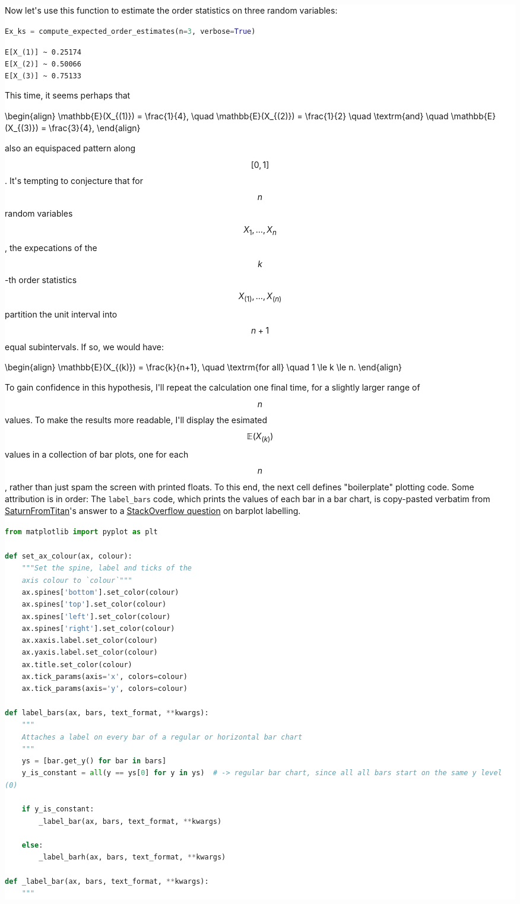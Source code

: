 Now let's use this function to estimate the order statistics on three random variables:


```python
Ex_ks = compute_expected_order_estimates(n=3, verbose=True)
```

    E[X_(1)] ~ 0.25174
    E[X_(2)] ~ 0.50066
    E[X_(3)] ~ 0.75133


This time, it seems perhaps that

\begin{align}
\mathbb{E}(X_{(1)}) = \frac{1}{4}, \quad \mathbb{E}(X_{(2)}) = \frac{1}{2} \quad \textrm{and} \quad 
\mathbb{E}(X_{(3)}) = \frac{3}{4},
\end{align}

also an equispaced pattern along $$[0, 1]$$. It's tempting to conjecture that for $$n$$ random variables $$X_{1}, \ldots, X_{n}$$, the expecations of the $$k$$-th order statistics $$X_{(1)}, \ldots, X_{(n)}$$ partition the unit interval into $$n+1$$ equal subintervals. If so, we would have:

\begin{align}
\mathbb{E}(X_{(k)}) = \frac{k}{n+1}, \quad \textrm{for all} \quad 1 \le k \le n.
\end{align}

To gain confidence in this hypothesis, I'll repeat the calculation one final time, for a slightly larger range of $$n$$ values. To make the results more readable, I'll display the esimated $$\mathbb{E}(X_{(k)})$$ values in a collection of bar plots, one for each $$n$$, rather than just spam the screen with printed floats. To this end, the next cell  defines "boilerplate" plotting code. Some attribution is in order: The `label_bars` code, which prints the values of each bar in a bar chart, is copy-pasted verbatim from [SaturnFromTitan](https://stackoverflow.com/users/7066758/saturnfromtitan)'s answer to a [StackOverflow question](https://stackoverflow.com/questions/30228069/how-to-display-the-value-of-the-bar-on-each-bar-with-pyplot-barh) on barplot labelling.


```python
from matplotlib import pyplot as plt

def set_ax_colour(ax, colour):
    """Set the spine, label and ticks of the 
    axis colour to `colour`"""
    ax.spines['bottom'].set_color(colour)
    ax.spines['top'].set_color(colour)
    ax.spines['left'].set_color(colour)
    ax.spines['right'].set_color(colour)
    ax.xaxis.label.set_color(colour)
    ax.yaxis.label.set_color(colour)
    ax.title.set_color(colour)
    ax.tick_params(axis='x', colors=colour)
    ax.tick_params(axis='y', colors=colour)

def label_bars(ax, bars, text_format, **kwargs):
    """
    Attaches a label on every bar of a regular or horizontal bar chart
    """
    ys = [bar.get_y() for bar in bars]
    y_is_constant = all(y == ys[0] for y in ys)  # -> regular bar chart, since all all bars start on the same y level (0)

    if y_is_constant:
        _label_bar(ax, bars, text_format, **kwargs)
        
    else:
        _label_barh(ax, bars, text_format, **kwargs)

def _label_bar(ax, bars, text_format, **kwargs):
    """
```